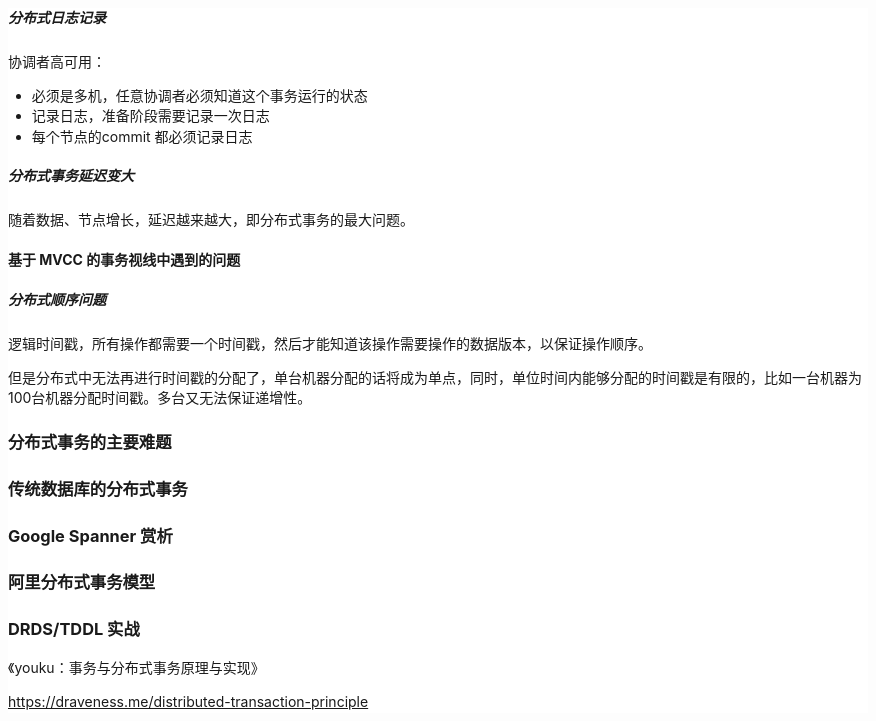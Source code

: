 ##### 分布式日志记录

协调者高可用：

- 必须是多机，任意协调者必须知道这个事务运行的状态
- 记录日志，准备阶段需要记录一次日志
- 每个节点的commit 都必须记录日志

##### 分布式事务延迟变大

随着数据、节点增长，延迟越来越大，即分布式事务的最大问题。

#### 基于 MVCC 的事务视线中遇到的问题

##### 分布式顺序问题

逻辑时间戳，所有操作都需要一个时间戳，然后才能知道该操作需要操作的数据版本，以保证操作顺序。

但是分布式中无法再进行时间戳的分配了，单台机器分配的话将成为单点，同时，单位时间内能够分配的时间戳是有限的，比如一台机器为100台机器分配时间戳。多台又无法保证递增性。

### 分布式事务的主要难题

### 传统数据库的分布式事务

### Google Spanner 赏析

### 阿里分布式事务模型

### DRDS/TDDL 实战

《youku：事务与分布式事务原理与实现》

https://draveness.me/distributed-transaction-principle